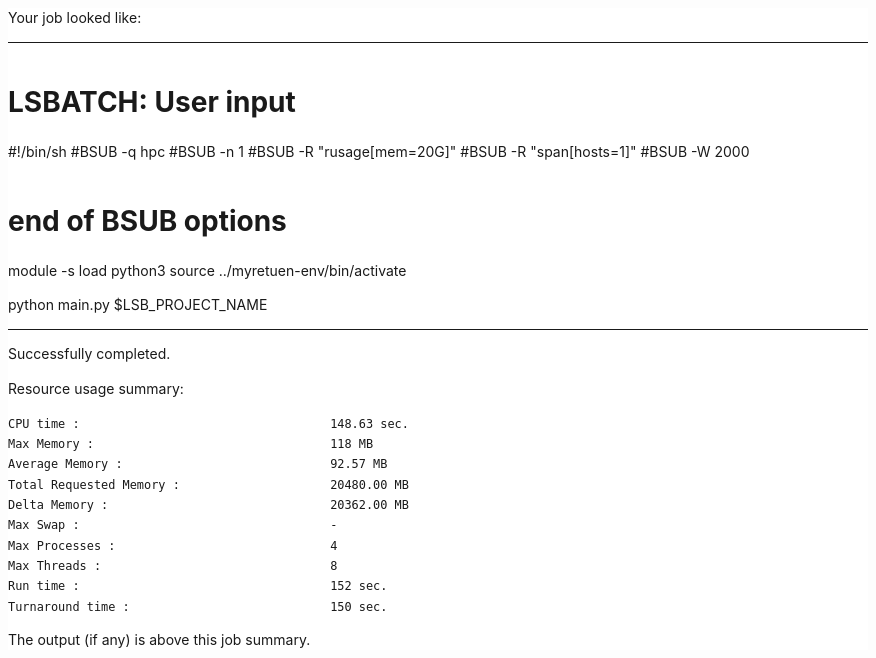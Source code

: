 Your job looked like:

------------------------------------------------------------
# LSBATCH: User input
#!/bin/sh
#BSUB -q hpc
#BSUB -n 1
#BSUB -R "rusage[mem=20G]"
#BSUB -R "span[hosts=1]"
#BSUB -W 2000
# end of BSUB options

module -s load python3
source ../myretuen-env/bin/activate

python main.py $LSB_PROJECT_NAME


------------------------------------------------------------

Successfully completed.

Resource usage summary:

    CPU time :                                   148.63 sec.
    Max Memory :                                 118 MB
    Average Memory :                             92.57 MB
    Total Requested Memory :                     20480.00 MB
    Delta Memory :                               20362.00 MB
    Max Swap :                                   -
    Max Processes :                              4
    Max Threads :                                8
    Run time :                                   152 sec.
    Turnaround time :                            150 sec.

The output (if any) is above this job summary.

